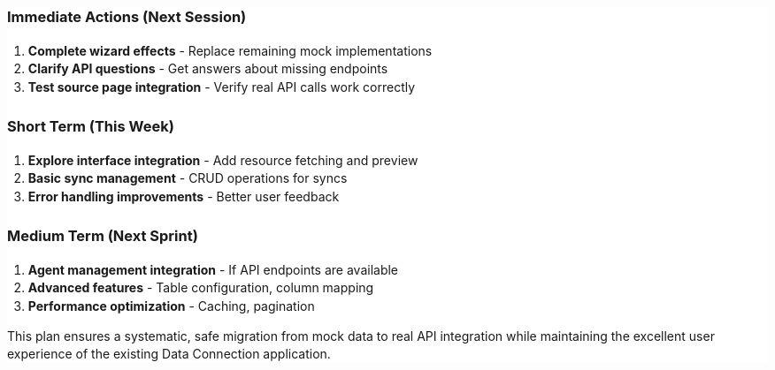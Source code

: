 ### Immediate Actions (Next Session)
1. **Complete wizard effects** - Replace remaining mock implementations
2. **Clarify API questions** - Get answers about missing endpoints
3. **Test source page integration** - Verify real API calls work correctly

### Short Term (This Week)
1. **Explore interface integration** - Add resource fetching and preview
2. **Basic sync management** - CRUD operations for syncs
3. **Error handling improvements** - Better user feedback

### Medium Term (Next Sprint)
1. **Agent management integration** - If API endpoints are available
2. **Advanced features** - Table configuration, column mapping
3. **Performance optimization** - Caching, pagination

This plan ensures a systematic, safe migration from mock data to real API integration while maintaining the excellent user experience of the existing Data Connection application.
